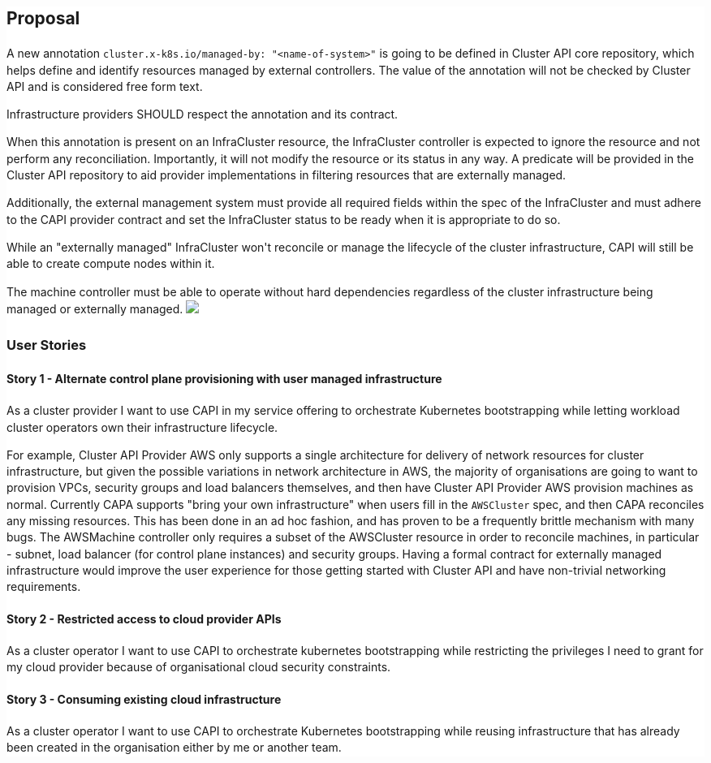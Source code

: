 ## Proposal

A new annotation `cluster.x-k8s.io/managed-by: "<name-of-system>"` is going to be defined in Cluster API core repository, which helps define and identify resources managed by external controllers. The value of the annotation will not be checked by Cluster API and is considered free form text.

Infrastructure providers SHOULD respect the annotation and its contract.

When this annotation is present on an InfraCluster resource, the InfraCluster controller is expected to ignore the resource and not perform any reconciliation.
Importantly, it will not modify the resource or its status in any way.
A predicate will be provided in the Cluster API repository to aid provider implementations in filtering resources that are externally managed.

Additionally, the external management system must provide all required fields within the spec of the InfraCluster and must adhere to the CAPI provider contract and set the InfraCluster status to be ready when it is appropriate to do so.

While an "externally managed" InfraCluster won't reconcile or manage the lifecycle of the cluster infrastructure, CAPI will still be able to create compute nodes within it.

The machine controller must be able to operate without hard dependencies regardless of the cluster infrastructure being managed or externally managed.
![](https://i.imgur.com/nA61XJt.png)

### User Stories

#### Story 1 - Alternate control plane provisioning with user managed infrastructure
As a cluster provider I want to use CAPI in my service offering to orchestrate Kubernetes bootstrapping while letting workload cluster operators own their infrastructure lifecycle.

For example, Cluster API Provider AWS only supports a single architecture for delivery of network resources for cluster infrastructure, but given the possible variations in network architecture in AWS, the majority of organisations are going to want to provision VPCs, security groups and load balancers themselves, and then have Cluster API Provider AWS provision machines as normal. Currently CAPA supports "bring your own infrastructure" when users fill in the `AWSCluster` spec, and then CAPA reconciles any missing resources. This has been done in an ad hoc fashion, and has proven to be a frequently brittle mechanism with many bugs. The AWSMachine controller only requires a subset of the AWSCluster resource in order to reconcile machines, in particular - subnet, load balancer (for control plane instances) and security groups. Having a formal contract for externally managed infrastructure would improve the user experience for those getting started with Cluster API and have non-trivial networking requirements.

#### Story 2 - Restricted access to cloud provider APIs
As a cluster operator I want to use CAPI to orchestrate kubernetes bootstrapping while restricting the privileges I need to grant for my cloud provider because of organisational cloud security constraints.

#### Story 3 - Consuming existing cloud infrastructure
As a cluster operator I want to use CAPI to orchestrate Kubernetes bootstrapping while reusing infrastructure that has already been created in the organisation either by me or another team.
